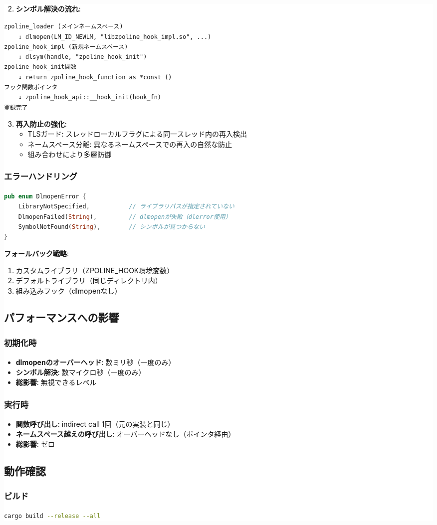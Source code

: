 2. **シンボル解決の流れ**:
```
zpoline_loader (メインネームスペース)
    ↓ dlmopen(LM_ID_NEWLM, "libzpoline_hook_impl.so", ...)
zpoline_hook_impl (新規ネームスペース)
    ↓ dlsym(handle, "zpoline_hook_init")
zpoline_hook_init関数
    ↓ return zpoline_hook_function as *const ()
フック関数ポインタ
    ↓ zpoline_hook_api::__hook_init(hook_fn)
登録完了
```

3. **再入防止の強化**:
   - TLSガード: スレッドローカルフラグによる同一スレッド内の再入検出
   - ネームスペース分離: 異なるネームスペースでの再入の自然な防止
   - 組み合わせにより多層防御

### エラーハンドリング

```rust
pub enum DlmopenError {
    LibraryNotSpecified,           // ライブラリパスが指定されていない
    DlmopenFailed(String),         // dlmopenが失敗（dlerror使用）
    SymbolNotFound(String),        // シンボルが見つからない
}
```

**フォールバック戦略**:
1. カスタムライブラリ（ZPOLINE_HOOK環境変数）
2. デフォルトライブラリ（同じディレクトリ内）
3. 組み込みフック（dlmopenなし）

## パフォーマンスへの影響

### 初期化時

- **dlmopenのオーバーヘッド**: 数ミリ秒（一度のみ）
- **シンボル解決**: 数マイクロ秒（一度のみ）
- **総影響**: 無視できるレベル

### 実行時

- **関数呼び出し**: indirect call 1回（元の実装と同じ）
- **ネームスペース越えの呼び出し**: オーバーヘッドなし（ポインタ経由）
- **総影響**: ゼロ

## 動作確認

### ビルド
```bash
cargo build --release --all
```
